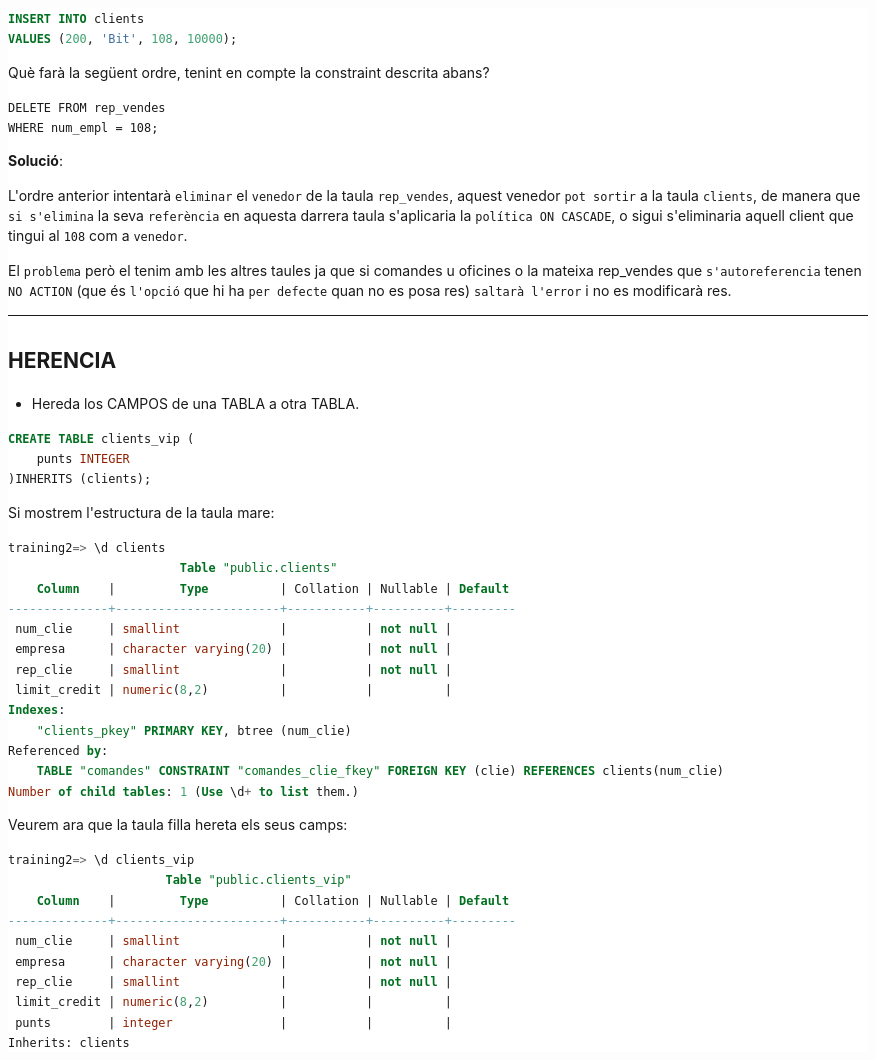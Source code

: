 ```sql
INSERT INTO clients
VALUES (200, 'Bit', 108, 10000);
```

Què farà la següent ordre, tenint en compte la constraint descrita abans?

```
DELETE FROM rep_vendes
WHERE num_empl = 108; 
```

**Solució**:

L'ordre anterior intentarà `eliminar` el `venedor` de la taula `rep_vendes`, aquest venedor `pot sortir` a la taula `clients`, de manera que `si s'elimina` la seva `referència` en aquesta darrera taula s'aplicaria la `política ON CASCADE`, o sigui s'eliminaria aquell client que tingui al `108` com a `venedor`.

El `problema` però el tenim amb les altres taules ja que si comandes u oficines o la mateixa rep_vendes que `s'autoreferencia` tenen `NO ACTION` (que és `l'opció` que hi ha `per defecte` quan no es posa res) `saltarà l'error` i no es modificarà res.


---------------------------------------------------------------------------------

## HERENCIA 

* Hereda los CAMPOS de una TABLA a otra TABLA.

```SQL
CREATE TABLE clients_vip (
	punts INTEGER
)INHERITS (clients);
```

Si mostrem l'estructura de la taula mare:

```SQL
training2=> \d clients
                        Table "public.clients"
    Column    |         Type          | Collation | Nullable | Default 
--------------+-----------------------+-----------+----------+---------
 num_clie     | smallint              |           | not null | 
 empresa      | character varying(20) |           | not null | 
 rep_clie     | smallint              |           | not null | 
 limit_credit | numeric(8,2)          |           |          | 
Indexes:
    "clients_pkey" PRIMARY KEY, btree (num_clie)
Referenced by:
    TABLE "comandes" CONSTRAINT "comandes_clie_fkey" FOREIGN KEY (clie) REFERENCES clients(num_clie)
Number of child tables: 1 (Use \d+ to list them.)
```

Veurem ara que la taula filla hereta els seus camps:

```SQL
training2=> \d clients_vip 
                      Table "public.clients_vip"
    Column    |         Type          | Collation | Nullable | Default 
--------------+-----------------------+-----------+----------+---------
 num_clie     | smallint              |           | not null | 
 empresa      | character varying(20) |           | not null | 
 rep_clie     | smallint              |           | not null | 
 limit_credit | numeric(8,2)          |           |          | 
 punts        | integer               |           |          | 
Inherits: clients


```